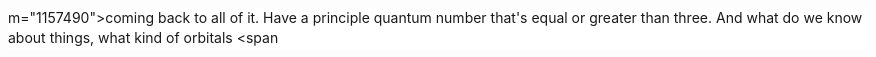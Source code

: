   m="1157490">coming</span> <span m="1157810">back</span> <span
  m="1158060">to</span> <span m="1158140">all</span> <span m="1158370">of</span>
  <span m="1158470">it.</span> <span m="1159430">Have</span> <span
  m="1159650">a</span> <span m="1159710">principle</span> <span
  m="1160210">quantum</span> <span m="1160710">number</span> <span
  m="1161080">that's</span> <span m="1161390">equal</span> <span
  m="1161820">or</span> <span m="1161980">greater</span> <span
  m="1162620">than</span> <span m="1163180">three.</span> <span
  m="1165098">And</span> <span m="1165560">what do</span> <span
  m="1165650">we</span> <span m="1165800">know</span> <span
  m="1166550">about</span> <span m="1166920">things,</span> <span
  m="1167410">what</span> <span m="1167560">kind</span> <span
  m="1167770">of</span> <span m="1167890">orbitals</span> <span
